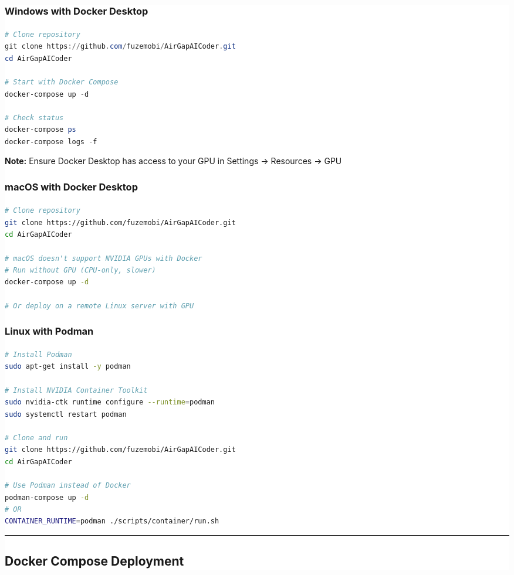 ### Windows with Docker Desktop

```powershell
# Clone repository
git clone https://github.com/fuzemobi/AirGapAICoder.git
cd AirGapAICoder

# Start with Docker Compose
docker-compose up -d

# Check status
docker-compose ps
docker-compose logs -f
```

**Note:** Ensure Docker Desktop has access to your GPU in Settings → Resources → GPU

### macOS with Docker Desktop

```bash
# Clone repository
git clone https://github.com/fuzemobi/AirGapAICoder.git
cd AirGapAICoder

# macOS doesn't support NVIDIA GPUs with Docker
# Run without GPU (CPU-only, slower)
docker-compose up -d

# Or deploy on a remote Linux server with GPU
```

### Linux with Podman

```bash
# Install Podman
sudo apt-get install -y podman

# Install NVIDIA Container Toolkit
sudo nvidia-ctk runtime configure --runtime=podman
sudo systemctl restart podman

# Clone and run
git clone https://github.com/fuzemobi/AirGapAICoder.git
cd AirGapAICoder

# Use Podman instead of Docker
podman-compose up -d
# OR
CONTAINER_RUNTIME=podman ./scripts/container/run.sh
```

---

## Docker Compose Deployment
